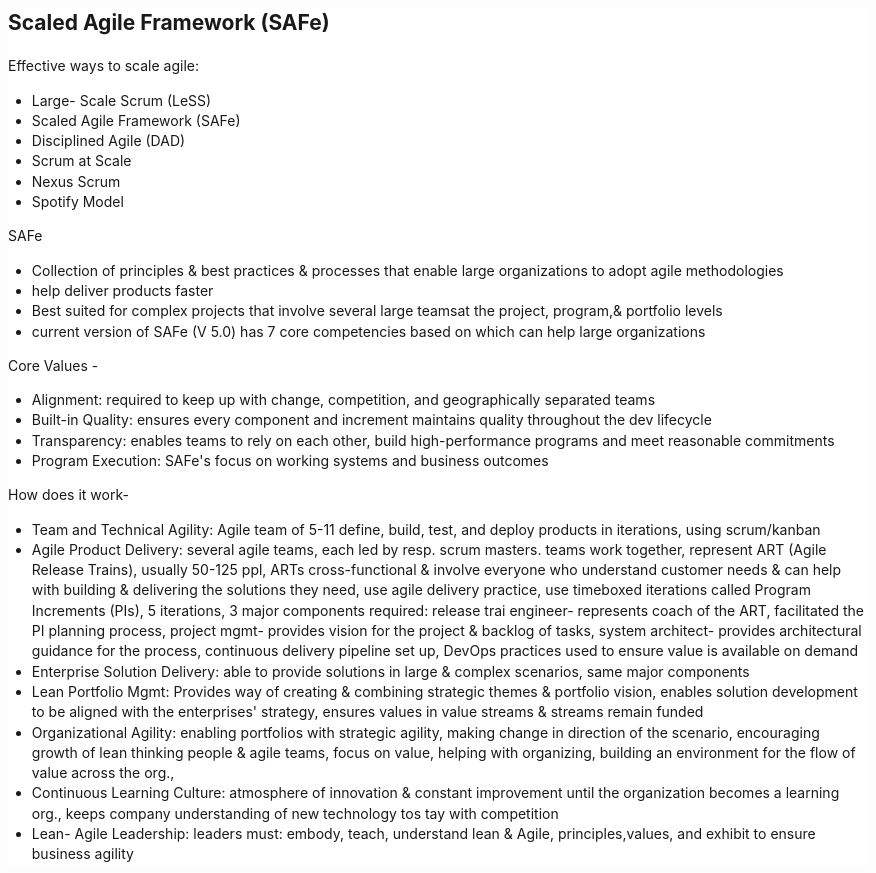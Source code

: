 ## Scaled Agile Framework (SAFe)

Effective ways to scale agile: 

* Large- Scale Scrum (LeSS)
* Scaled Agile Framework (SAFe)
* Disciplined Agile (DAD)
* Scrum at Scale
* Nexus Scrum
* Spotify Model

SAFe

* Collection of principles & best practices & processes that enable large organizations to adopt agile methodologies
* help deliver products faster
* Best suited for complex projects that involve several large teamsat the project, program,& portfolio levels
* current version of SAFe (V 5.0) has 7 core competencies based on which can help large organizations

Core Values -

* Alignment: required to keep up with change, competition, and geographically separated teams
* Built-in Quality: ensures every component and increment maintains quality throughout the dev lifecycle
* Transparency: enables teams to rely on each other, build high-performance programs and meet reasonable commitments
* Program Execution: SAFe's focus on working systems and business outcomes

How does it work-

* Team and Technical Agility: Agile team of 5-11 define, build, test, and deploy products in iterations, using scrum/kanban
* Agile Product Delivery: several agile teams, each led by resp. scrum masters. teams work together, represent ART (Agile Release Trains), usually 50-125 ppl, ARTs cross-functional & involve everyone who understand customer needs & can help with building & delivering the solutions they need, use agile delivery practice, use timeboxed iterations called Program Increments (PIs), 5 iterations, 3 major components required: release trai engineer- represents coach of the ART, facilitated the PI planning process, project mgmt- provides vision for the project & backlog of tasks, system architect- provides architectural guidance for the process, continuous delivery pipeline set up, DevOps practices used to ensure value is available on demand
* Enterprise Solution Delivery: able to provide solutions in large & complex scenarios, same major components
* Lean Portfolio Mgmt: Provides way of creating & combining strategic themes & portfolio vision, enables solution development to be aligned with the enterprises' strategy, ensures values in value streams & streams remain funded
* Organizational Agility: enabling portfolios with strategic agility, making change in direction of the scenario, encouraging growth of lean thinking people & agile teams, focus on value, helping with organizing, building an environment for the flow of value across the org., 
* Continuous Learning Culture: atmosphere of innovation & constant improvement until the organization becomes a learning org., keeps company understanding of new technology tos tay with competition
* Lean- Agile Leadership: leaders must: embody, teach, understand lean  & Agile, principles,values, and exhibit to ensure business agility
